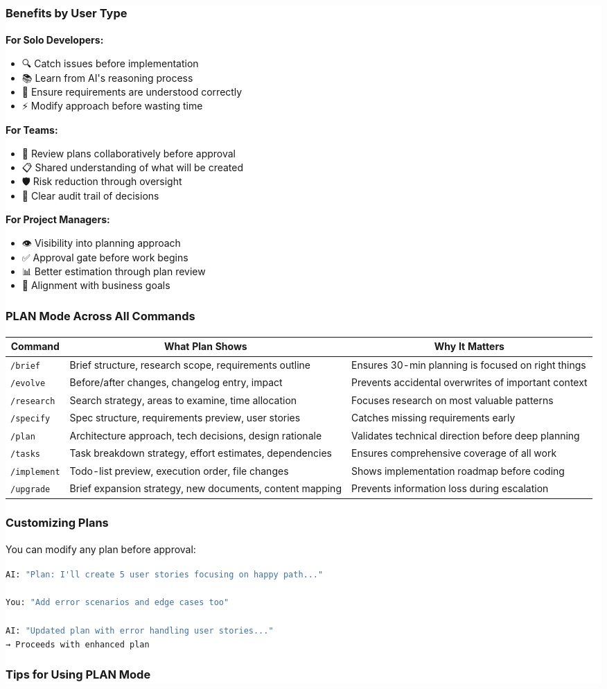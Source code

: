 ### Benefits by User Type

**For Solo Developers:**
- 🔍 Catch issues before implementation
- 📚 Learn from AI's reasoning process
- 🎯 Ensure requirements are understood correctly
- ⚡ Modify approach before wasting time

**For Teams:**
- 👥 Review plans collaboratively before approval
- 📋 Shared understanding of what will be created
- 🛡️ Risk reduction through oversight
- 📝 Clear audit trail of decisions

**For Project Managers:**
- 👁️ Visibility into planning approach
- ✅ Approval gate before work begins
- 📊 Better estimation through plan review
- 🎯 Alignment with business goals

### PLAN Mode Across All Commands

| Command | What Plan Shows | Why It Matters |
|---------|----------------|----------------|
| `/brief` | Brief structure, research scope, requirements outline | Ensures 30-min planning is focused on right things |
| `/evolve` | Before/after changes, changelog entry, impact | Prevents accidental overwrites of important context |
| `/research` | Search strategy, areas to examine, time allocation | Focuses research on most valuable patterns |
| `/specify` | Spec structure, requirements preview, user stories | Catches missing requirements early |
| `/plan` | Architecture approach, tech decisions, design rationale | Validates technical direction before deep planning |
| `/tasks` | Task breakdown strategy, effort estimates, dependencies | Ensures comprehensive coverage of all work |
| `/implement` | Todo-list preview, execution order, file changes | Shows implementation roadmap before coding |
| `/upgrade` | Brief expansion strategy, new documents, content mapping | Prevents information loss during escalation |

### Customizing Plans

You can modify any plan before approval:

```bash
AI: "Plan: I'll create 5 user stories focusing on happy path..."

You: "Add error scenarios and edge cases too"

AI: "Updated plan with error handling user stories..."
→ Proceeds with enhanced plan
```

### Tips for Using PLAN Mode
